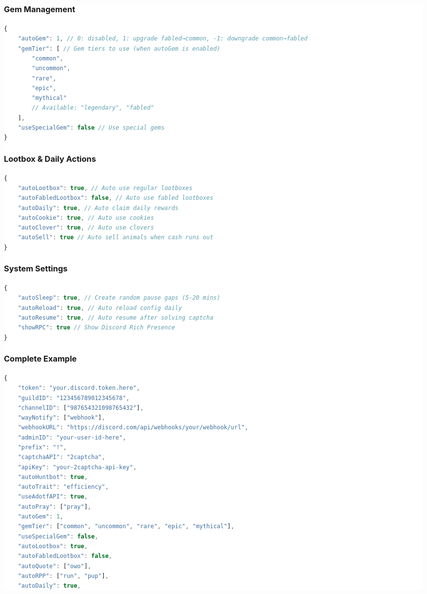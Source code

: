 ```js
```

### Gem Management
```js
{
    "autoGem": 1, // 0: disabled, 1: upgrade fabled→common, -1: downgrade common→fabled
    "gemTier": [ // Gem tiers to use (when autoGem is enabled)
        "common",
        "uncommon", 
        "rare",
        "epic",
        "mythical"
        // Available: "legendary", "fabled"
    ],
    "useSpecialGem": false // Use special gems
}
```

### Lootbox & Daily Actions
```js
{
    "autoLootbox": true, // Auto use regular lootboxes
    "autoFabledLootbox": false, // Auto use fabled lootboxes
    "autoDaily": true, // Auto claim daily rewards
    "autoCookie": true, // Auto use cookies
    "autoClover": true, // Auto use clovers
    "autoSell": true // Auto sell animals when cash runs out
}
```

### System Settings
```js
{
    "autoSleep": true, // Create random pause gaps (5-20 mins)
    "autoReload": true, // Auto reload config daily
    "autoResume": true, // Auto resume after solving captcha
    "showRPC": true // Show Discord Rich Presence
}
```
### Complete Example
```js
{
    "token": "your.discord.token.here",
    "guildID": "123456789012345678",
    "channelID": ["987654321098765432"],
    "wayNotify": ["webhook"],
    "webhookURL": "https://discord.com/api/webhooks/your/webhook/url",
    "adminID": "your-user-id-here",
    "prefix": "!",
    "captchaAPI": "2captcha",
    "apiKey": "your-2captcha-api-key",
    "autoHuntbot": true,
    "autoTrait": "efficiency",
    "useAdotfAPI": true,
    "autoPray": ["pray"],
    "autoGem": 1,
    "gemTier": ["common", "uncommon", "rare", "epic", "mythical"],
    "useSpecialGem": false,
    "autoLootbox": true,
    "autoFabledLootbox": false,
    "autoQuote": ["owo"],
    "autoRPP": ["run", "pup"],
    "autoDaily": true,
```